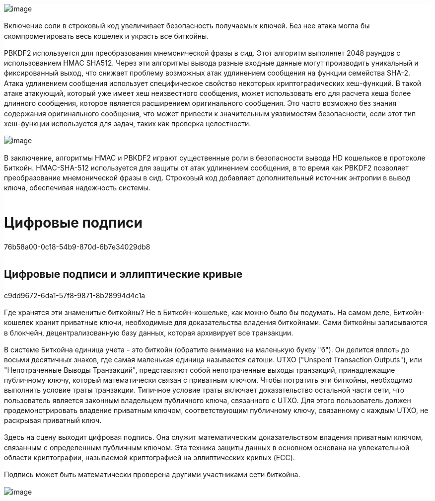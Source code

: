 ![image](assets/image/section1/15.webp)

Включение соли в строковый код увеличивает безопасность получаемых ключей. Без нее атака могла бы скомпрометировать весь кошелек и украсть все биткойны.

PBKDF2 используется для преобразования мнемонической фразы в сид. Этот алгоритм выполняет 2048 раундов с использованием HMAC SHA512. Через эти алгоритмы вывода разные входные данные могут производить уникальный и фиксированный выход, что снижает проблему возможных атак удлинением сообщения на функции семейства SHA-2.
Атака удлинением сообщения использует специфическое свойство некоторых криптографических хеш-функций. В такой атаке атакующий, который уже имеет хеш неизвестного сообщения, может использовать его для расчета хеша более длинного сообщения, которое является расширением оригинального сообщения. Это часто возможно без знания содержания оригинального сообщения, что может привести к значительным уязвимостям безопасности, если этот тип хеш-функции используется для задач, таких как проверка целостности.

![image](assets/image/section1/16.webp)

В заключение, алгоритмы HMAC и PBKDF2 играют существенные роли в безопасности вывода HD кошельков в протоколе Биткойн. HMAC-SHA-512 используется для защиты от атак удлинением сообщения, в то время как PBKDF2 позволяет преобразование мнемонической фразы в сид. Строковый код добавляет дополнительный источник энтропии в вывод ключа, обеспечивая надежность системы.

# Цифровые подписи

<partId>76b58a00-0c18-54b9-870d-6b7e34029db8</partId>

## Цифровые подписи и эллиптические кривые

<chapterId>c9dd9672-6da1-57f8-9871-8b28994d4c1a</chapterId>

Где хранятся эти знаменитые биткойны? Не в Биткойн-кошельке, как можно было бы подумать. На самом деле, Биткойн-кошелек хранит приватные ключи, необходимые для доказательства владения биткойнами. Сами биткойны записываются в блокчейн, децентрализованную базу данных, которая архивирует все транзакции.

В системе Биткойна единица учета - это биткойн (обратите внимание на маленькую букву "б"). Он делится вплоть до восьми десятичных знаков, где самая маленькая единица называется сатоши. UTXO ("Unspent Transaction Outputs"), или "Непотраченные Выводы Транзакций", представляют собой непотраченные выходы транзакций, принадлежащие публичному ключу, который математически связан с приватным ключом. Чтобы потратить эти биткойны, необходимо выполнить условие траты транзакции. Типичное условие траты включает доказательство остальной части сети, что пользователь является законным владельцем публичного ключа, связанного с UTXO. Для этого пользователь должен продемонстрировать владение приватным ключом, соответствующим публичному ключу, связанному с каждым UTXO, не раскрывая приватный ключ.

Здесь на сцену выходит цифровая подпись. Она служит математическим доказательством владения приватным ключом, связанным с определенным публичным ключом. Эта техника защиты данных в основном основана на увлекательной области криптографии, называемой криптографией на эллиптических кривых (ECC).

Подпись может быть математически проверена другими участниками сети биткойна.

![image](assets/image/section2/0.webp)
